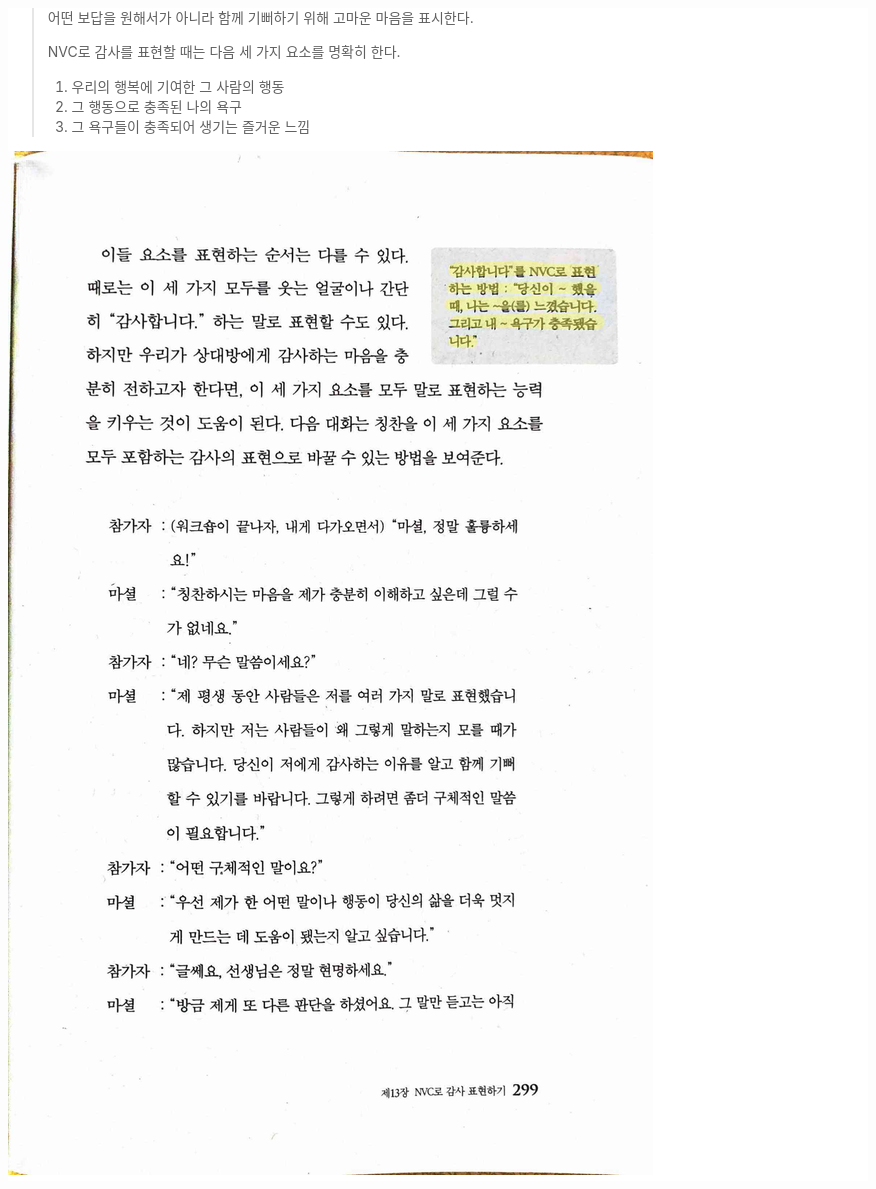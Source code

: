 > 어떤 보답을 원해서가 아니라 함께 기뻐하기 위해 고마운 마음을 표시한다.
> 
> 
> NVC로 감사를 표현할 때는 다음 세 가지 요소를 명확히 한다.
> 
> 1. 우리의 행복에 기여한 그 사람의 행동
> 2. 그 행동으로 충족된 나의 욕구
> 3. 그 욕구들이 충족되어 생기는 즐거운 느낌

![51.jpg](nonviolent_communication/51.jpg)
